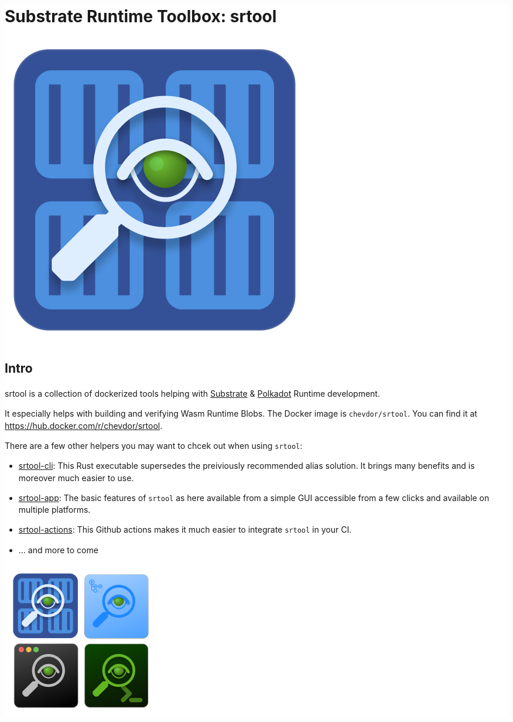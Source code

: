# Substrate Runtime Toolbox: srtool

![srtool docker 512px](resources/srtool-docker_512px.png)

## Intro

srtool is a collection of dockerized tools helping with [Substrate](https://substrate.dev) & [Polkadot](https://polkadot.network) Runtime development.

It especially helps with building and verifying Wasm Runtime Blobs. The Docker image is `chevdor/srtool`. You can find it at <https://hub.docker.com/r/chevdor/srtool>.

There are a few other helpers you may want to chcek out when using `srtool`:

-   [srtool-cli](https://github.com/chevdor/srtool-cli): This Rust executable supersedes the preiviously recommended alias solution. It brings many benefits and is moreover much easier to use.

-   [srtool-app](https://gitlab.com/chevdor/srtool-app): The basic features of `srtool` as here available from a simple GUI accessible from a few clicks and available on multiple platforms.

-   [srtool-actions](https://github.com/chevdor/srtool-actions): This Github actions makes it much easier to integrate `srtool` in your CI.

-   …​ and more to come

![Frame 1 256](resources/Frame%201_256.png)